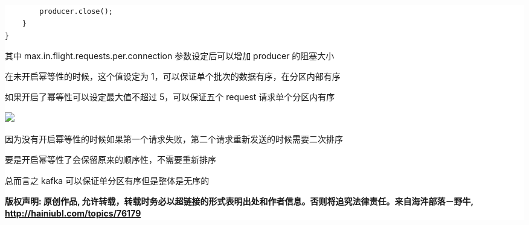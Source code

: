```
        producer.close();
    }
}
```

其中 max.in.flight.requests.per.connection 参数设定后可以增加 producer 的阻塞大小

在未开启幂等性的时候，这个值设定为 1，可以保证单个批次的数据有序，在分区内部有序

如果开启了幂等性可以设定最大值不超过 5，可以保证五个 request 请求单个分区内有序

![](http://www.hainiubl.com/uploads/md_images/202302/03/19/image-20230129194432095.png)

因为没有开启幂等性的时候如果第一个请求失败，第二个请求重新发送的时候需要二次排序

要是开启幂等性了会保留原来的顺序性，不需要重新排序

总而言之 kafka 可以保证单分区有序但是整体是无序的

**版权声明: 原创作品, 允许转载，转载时务必以超链接的形式表明出处和作者信息。否则将追究法律责任。来自海汼部落－野牛, http://hainiubl.com/topics/76179**